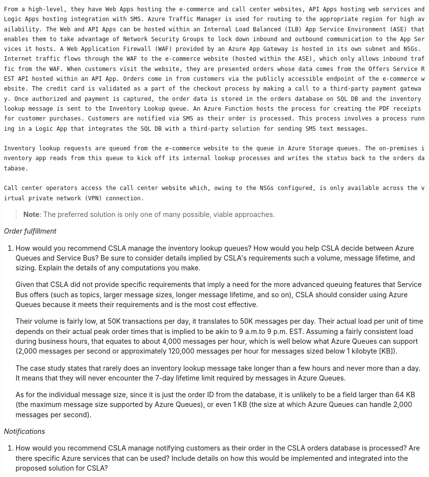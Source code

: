     From a high-level, they have Web Apps hosting the e-commerce and call center websites, API Apps hosting web services and Logic Apps hosting integration with SMS. Azure Traffic Manager is used for routing to the appropriate region for high availability. The Web and API Apps can be hosted within an Internal Load Balanced (ILB) App Service Environment (ASE) that enables them to take advantage of Network Security Groups to lock down inbound and outbound communication to the App Services it hosts. A Web Application Firewall (WAF) provided by an Azure App Gateway is hosted in its own subnet and NSGs. Internet traffic flows through the WAF to the e-commerce website (hosted within the ASE), which only allows inbound traffic from the WAF. When customers visit the website, they are presented orders whose data comes from the Offers Service REST API hosted within an API App. Orders come in from customers via the publicly accessible endpoint of the e-commerce website. The credit card is validated as a part of the checkout process by making a call to a third-party payment gateway. Once authorized and payment is captured, the order data is stored in the orders database on SQL DB and the inventory lookup message is sent to the Inventory Lookup queue. An Azure Function hosts the process for creating the PDF receipts for customer purchases. Customers are notified via SMS as their order is processed. This process involves a process running in a Logic App that integrates the SQL DB with a third-party solution for sending SMS text messages.

    Inventory lookup requests are queued from the e-commerce website to the queue in Azure Storage queues. The on-premises inventory app reads from this queue to kick off its internal lookup processes and writes the status back to the orders database.

    Call center operators access the call center website which, owing to the NSGs configured, is only available across the virtual private network (VPN) connection.

>**Note**: The preferred solution is only one of many possible, viable approaches.

*Order fulfillment*

1.  How would you recommend CSLA manage the inventory lookup queues? How would you help CSLA decide between Azure Queues and Service Bus? Be sure to consider details implied by CSLA's requirements such a volume, message lifetime, and sizing. Explain the details of any computations you make.

    Given that CSLA did not provide specific requirements that imply a need for the more advanced queuing features that Service Bus offers (such as topics, larger message sizes, longer message lifetime, and so on), CSLA should consider using Azure Queues because it meets their requirements and is the most cost effective.

    Their volume is fairly low, at 50K transactions per day, it translates to 50K messages per day. Their actual load per unit of time depends on their actual peak order times that is implied to be akin to 9 a.m.to 9 p.m. EST. Assuming a fairly consistent load during business hours, that equates to about 4,000 messages per hour, which is well below what Azure Queues can support (2,000 messages per second or approximately 120,000 messages per hour for messages sized below 1 kilobyte \[KB\]).

    The case study states that rarely does an inventory lookup message take longer than a few hours and never more than a day. It means that they will never encounter the 7-day lifetime limit required by messages in Azure Queues.

    As for the individual message size, since it is just the order ID from the database, it is unlikely to be a field larger than 64 KB (the maximum message size supported by Azure Queues), or even 1 KB (the size at which Azure Queues can handle 2,000 messages per second).

*Notifications*

1. How would you recommend CSLA manage notifying customers as their order in the CSLA orders database is processed? Are there specific Azure services that can be used? Include details on how this would be implemented and integrated into the proposed solution for CSLA?
